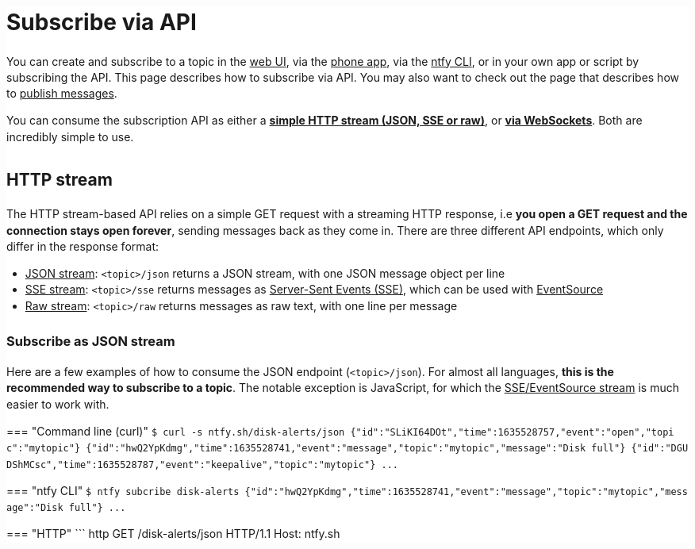 # Subscribe via API
You can create and subscribe to a topic in the [web UI](web.md), via the [phone app](phone.md), via the [ntfy CLI](cli.md),
or in your own app or script by subscribing the API. This page describes how to subscribe via API. You may also want to 
check out the page that describes how to [publish messages](../publish.md).

You can consume the subscription API as either a **[simple HTTP stream (JSON, SSE or raw)](#http-stream)**, or 
**[via WebSockets](#websockets)**. Both are incredibly simple to use.

## HTTP stream
The HTTP stream-based API relies on a simple GET request with a streaming HTTP response, i.e **you open a GET request and
the connection stays open forever**, sending messages back as they come in. There are three different API endpoints, which 
only differ in the response format:

* [JSON stream](#subscribe-as-json-stream): `<topic>/json` returns a JSON stream, with one JSON message object per line
* [SSE stream](#subscribe-as-sse-stream): `<topic>/sse` returns messages as [Server-Sent Events (SSE)](https://en.wikipedia.org/wiki/Server-sent_events), which
  can be used with [EventSource](https://developer.mozilla.org/en-US/docs/Web/API/EventSource)
* [Raw stream](#subscribe-as-raw-stream): `<topic>/raw` returns messages as raw text, with one line per message

### Subscribe as JSON stream
Here are a few examples of how to consume the JSON endpoint (`<topic>/json`). For almost all languages, **this is the 
recommended way to subscribe to a topic**. The notable exception is JavaScript, for which the 
[SSE/EventSource stream](#subscribe-as-sse-stream) is much easier to work with.

=== "Command line (curl)"
    ```
    $ curl -s ntfy.sh/disk-alerts/json
    {"id":"SLiKI64DOt","time":1635528757,"event":"open","topic":"mytopic"}
    {"id":"hwQ2YpKdmg","time":1635528741,"event":"message","topic":"mytopic","message":"Disk full"}
    {"id":"DGUDShMCsc","time":1635528787,"event":"keepalive","topic":"mytopic"}
    ...
    ```

=== "ntfy CLI"
    ```
    $ ntfy subcribe disk-alerts
    {"id":"hwQ2YpKdmg","time":1635528741,"event":"message","topic":"mytopic","message":"Disk full"}
    ...
    ```

=== "HTTP"
    ``` http
    GET /disk-alerts/json HTTP/1.1
    Host: ntfy.sh
